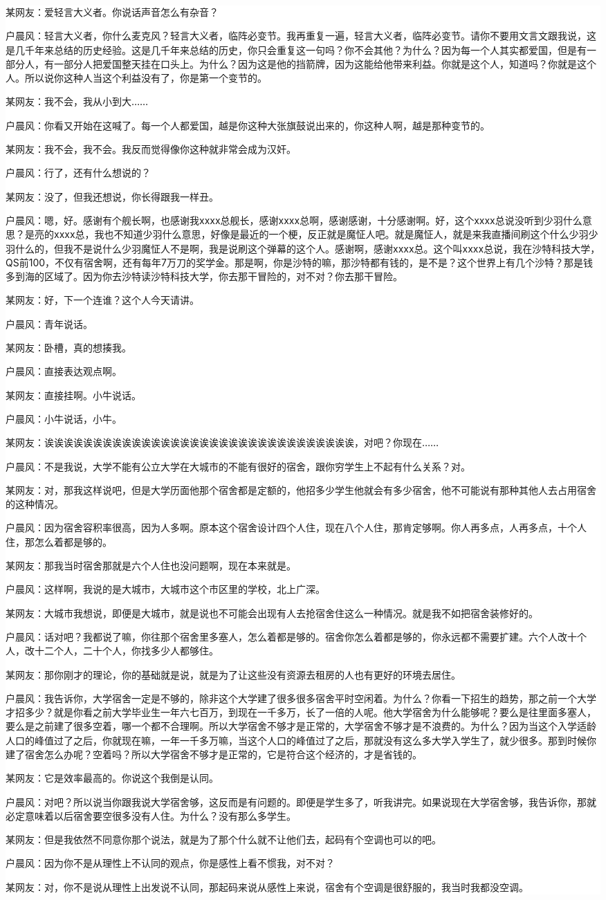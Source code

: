 某网友：爱轻言大义者。你说话声音怎么有杂音？

户晨风：轻言大义者，你什么麦克风？轻言大义者，临阵必变节。我再重复一遍，轻言大义者，临阵必变节。请你不要用文言文跟我说，这是几千年来总结的历史经验。这是几千年来总结的历史，你只会重复这一句吗？你不会其他？为什么？因为每一个人其实都爱国，但是有一部分人，有一部分人把爱国整天挂在口头上。为什么？因为这是他的挡箭牌，因为这能给他带来利益。你就是这个人，知道吗？你就是这个人。所以说你这种人当这个利益没有了，你是第一个变节的。

某网友：我不会，我从小到大……

户晨风：你看又开始在这喊了。每一个人都爱国，越是你这种大张旗鼓说出来的，你这种人啊，越是那种变节的。

某网友：我不会，我不会。我反而觉得像你这种就非常会成为汉奸。

户晨风：行了，还有什么想说的？

某网友：没了，但我还想说，你长得跟我一样丑。

户晨风：嗯，好。感谢有个舰长啊，也感谢我xxxx总舰长，感谢xxxx总啊，感谢感谢，十分感谢啊。好，这个xxxx总说没听到少羽什么意思？是亮的xxxx总，我也不知道少羽什么意思，好像是最近的一个梗，反正就是魔怔人吧。就是魔怔人，就是来我直播间刷这个什么少羽少羽什么的，但我不是说什么少羽魔怔人不是啊，我是说刷这个弹幕的这个人。感谢啊，感谢xxxx总。这个叫xxxx总说，我在沙特科技大学，QS前100，不仅有宿舍啊，还有每年7万刀的奖学金。那是啊，你是沙特的嘛，那沙特都有钱的，是不是？这个世界上有几个沙特？那是钱多到海的区域了。因为你去沙特读沙特科技大学，你去那干冒险的，对不对？你去那干冒险。

某网友：好，下一个连谁？这个人今天请讲。

户晨风：青年说话。

某网友：卧槽，真的想揍我。

户晨风：直接表达观点啊。

某网友：直接挂啊。小牛说话。

户晨风：小牛说话，小牛。

某网友：诶诶诶诶诶诶诶诶诶诶诶诶诶诶诶诶诶诶诶诶诶诶诶诶诶诶诶诶诶诶诶诶，对吧？你现在……

户晨风：不是我说，大学不能有公立大学在大城市的不能有很好的宿舍，跟你穷学生上不起有什么关系？对。

某网友：对，那我这样说吧，但是大学历面他那个宿舍都是定额的，他招多少学生他就会有多少宿舍，他不可能说有那种其他人去占用宿舍的这种情况。

户晨风：因为宿舍容积率很高，因为人多啊。原本这个宿舍设计四个人住，现在八个人住，那肯定够啊。你人再多点，人再多点，十个人住，那怎么着都是够的。

某网友：那我当时宿舍那就是六个人住也没问题啊，现在本来就是。

户晨风：这样啊，我说的是大城市，大城市这个市区里的学校，北上广深。

某网友：大城市我想说，即便是大城市，就是说也不可能会出现有人去抢宿舍住这么一种情况。就是我不如把宿舍装修好的。

户晨风：话对吧？我都说了嘛，你往那个宿舍里多塞人，怎么着都是够的。宿舍你怎么着都是够的，你永远都不需要扩建。六个人改十个人，改十二个人，二十个人，你找多少人都够住。

某网友：那你刚才的理论，你的基础就是说，就是为了让这些没有资源去租房的人也有更好的环境去居住。

户晨风：我告诉你，大学宿舍一定是不够的，除非这个大学建了很多很多宿舍平时空闲着。为什么？你看一下招生的趋势，那之前一个大学才招多少？就是你看之前大学毕业生一年六七百万，到现在一千多万，长了一倍的人呢。他大学宿舍为什么能够呢？要么是往里面多塞人，要么是之前建了很多空着，哪一个都不合理啊。所以大学宿舍不够才是正常的，大学宿舍不够才是不浪费的。为什么？因为当这个入学适龄人口的峰值过了之后，你就现在嘛，一年一千多万嘛，当这个人口的峰值过了之后，那就没有这么多大学入学生了，就少很多。那到时候你建了宿舍怎么办呢？空着吗？所以大学宿舍不够才是正常的，它是符合这个经济的，才是省钱的。

某网友：它是效率最高的。你说这个我倒是认同。

户晨风：对吧？所以说当你跟我说大学宿舍够，这反而是有问题的。即便是学生多了，听我讲完。如果说现在大学宿舍够，我告诉你，那就必定意味着以后宿舍要空很多没有人住。为什么？没有那么多学生。

某网友：但是我依然不同意你那个说法，就是为了那个什么就不让他们去，起码有个空调也可以的吧。

户晨风：因为你不是从理性上不认同的观点，你是感性上看不惯我，对不对？

某网友：对，你不是说从理性上出发说不认同，那起码来说从感性上来说，宿舍有个空调是很舒服的，我当时我都没空调。
